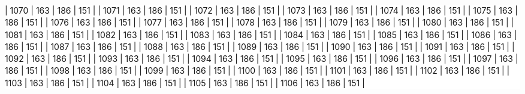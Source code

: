 | 1070 |  163 | 186 | 151 |
| 1071 |  163 | 186 | 151 |
| 1072 |  163 | 186 | 151 |
| 1073 |  163 | 186 | 151 |
| 1074 |  163 | 186 | 151 |
| 1075 |  163 | 186 | 151 |
| 1076 |  163 | 186 | 151 |
| 1077 |  163 | 186 | 151 |
| 1078 |  163 | 186 | 151 |
| 1079 |  163 | 186 | 151 |
| 1080 |  163 | 186 | 151 |
| 1081 |  163 | 186 | 151 |
| 1082 |  163 | 186 | 151 |
| 1083 |  163 | 186 | 151 |
| 1084 |  163 | 186 | 151 |
| 1085 |  163 | 186 | 151 |
| 1086 |  163 | 186 | 151 |
| 1087 |  163 | 186 | 151 |
| 1088 |  163 | 186 | 151 |
| 1089 |  163 | 186 | 151 |
| 1090 |  163 | 186 | 151 |
| 1091 |  163 | 186 | 151 |
| 1092 |  163 | 186 | 151 |
| 1093 |  163 | 186 | 151 |
| 1094 |  163 | 186 | 151 |
| 1095 |  163 | 186 | 151 |
| 1096 |  163 | 186 | 151 |
| 1097 |  163 | 186 | 151 |
| 1098 |  163 | 186 | 151 |
| 1099 |  163 | 186 | 151 |
| 1100 |  163 | 186 | 151 |
| 1101 |  163 | 186 | 151 |
| 1102 |  163 | 186 | 151 |
| 1103 |  163 | 186 | 151 |
| 1104 |  163 | 186 | 151 |
| 1105 |  163 | 186 | 151 |
| 1106 |  163 | 186 | 151 |
